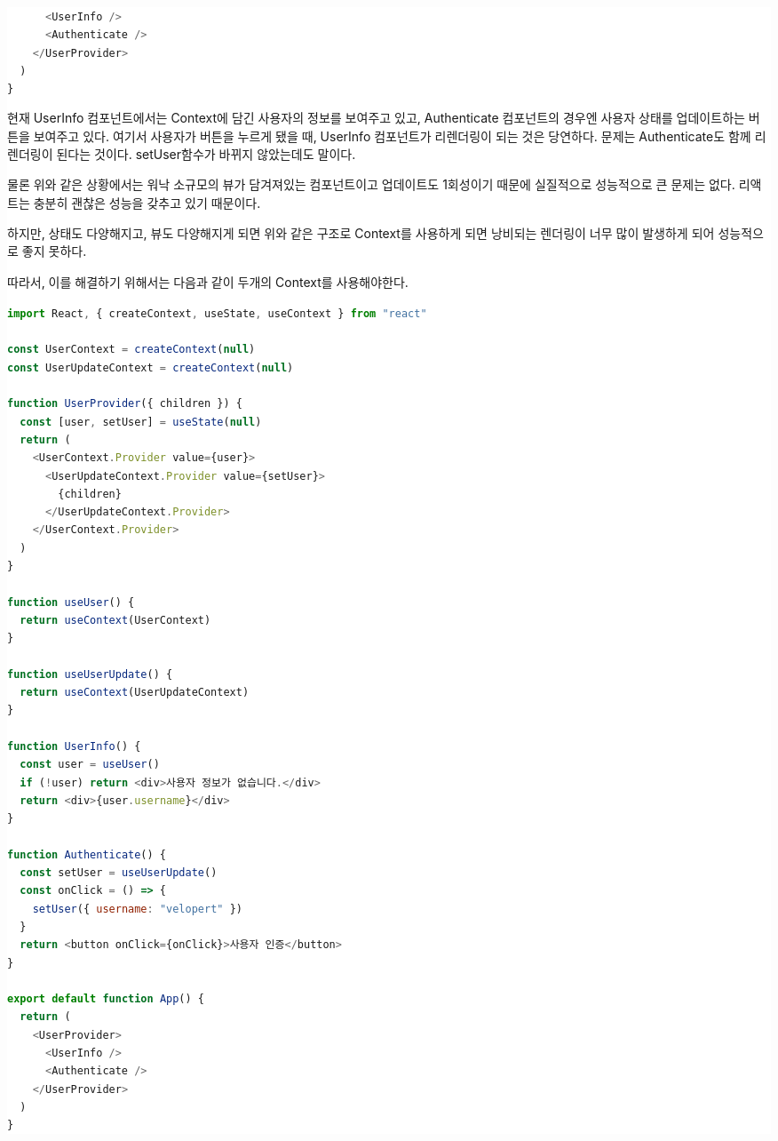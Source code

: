 ```js
      <UserInfo />
      <Authenticate />
    </UserProvider>
  )
}
```

현재 UserInfo 컴포넌트에서는 Context에 담긴 사용자의 정보를 보여주고 있고, Authenticate 컴포넌트의 경우엔 사용자 상태를 업데이트하는 버튼을 보여주고 있다. 여기서 사용자가 버튼을 누르게 됐을 때, UserInfo 컴포넌트가 리렌더링이 되는 것은 당연하다. 문제는 Authenticate도 함께 리렌더링이 된다는 것이다. setUser함수가 바뀌지 않았는데도 말이다.

물론 위와 같은 상황에서는 워낙 소규모의 뷰가 담겨져있는 컴포넌트이고 업데이트도 1회성이기 때문에 실질적으로 성능적으로 큰 문제는 없다. 리액트는 충분히 괜찮은 성능을 갖추고 있기 때문이다.

하지만, 상태도 다양해지고, 뷰도 다양해지게 되면 위와 같은 구조로 Context를 사용하게 되면 낭비되는 렌더링이 너무 많이 발생하게 되어 성능적으로 좋지 못하다.

따라서, 이를 해결하기 위해서는 다음과 같이 두개의 Context를 사용해야한다.

```js
import React, { createContext, useState, useContext } from "react"

const UserContext = createContext(null)
const UserUpdateContext = createContext(null)

function UserProvider({ children }) {
  const [user, setUser] = useState(null)
  return (
    <UserContext.Provider value={user}>
      <UserUpdateContext.Provider value={setUser}>
        {children}
      </UserUpdateContext.Provider>
    </UserContext.Provider>
  )
}

function useUser() {
  return useContext(UserContext)
}

function useUserUpdate() {
  return useContext(UserUpdateContext)
}

function UserInfo() {
  const user = useUser()
  if (!user) return <div>사용자 정보가 없습니다.</div>
  return <div>{user.username}</div>
}

function Authenticate() {
  const setUser = useUserUpdate()
  const onClick = () => {
    setUser({ username: "velopert" })
  }
  return <button onClick={onClick}>사용자 인증</button>
}

export default function App() {
  return (
    <UserProvider>
      <UserInfo />
      <Authenticate />
    </UserProvider>
  )
}
```